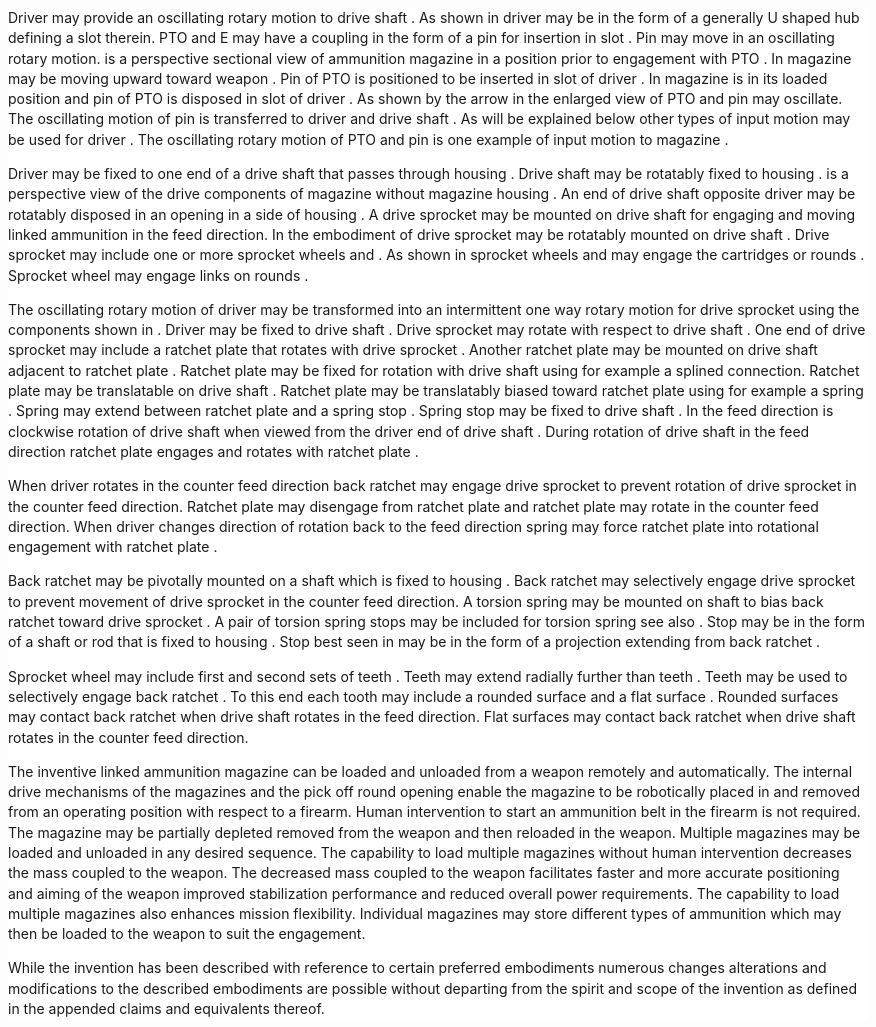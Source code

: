 Driver may provide an oscillating rotary motion to drive shaft . As shown in driver may be in the form of a generally U shaped hub defining a slot therein. PTO and E may have a coupling in the form of a pin for insertion in slot . Pin may move in an oscillating rotary motion. is a perspective sectional view of ammunition magazine in a position prior to engagement with PTO . In magazine may be moving upward toward weapon . Pin of PTO is positioned to be inserted in slot of driver . In magazine is in its loaded position and pin of PTO is disposed in slot of driver . As shown by the arrow in the enlarged view of PTO and pin may oscillate. The oscillating motion of pin is transferred to driver and drive shaft . As will be explained below other types of input motion may be used for driver . The oscillating rotary motion of PTO and pin is one example of input motion to magazine .

Driver may be fixed to one end of a drive shaft that passes through housing . Drive shaft may be rotatably fixed to housing . is a perspective view of the drive components of magazine without magazine housing . An end of drive shaft opposite driver may be rotatably disposed in an opening in a side of housing . A drive sprocket may be mounted on drive shaft for engaging and moving linked ammunition in the feed direction. In the embodiment of drive sprocket may be rotatably mounted on drive shaft . Drive sprocket may include one or more sprocket wheels and . As shown in sprocket wheels and may engage the cartridges or rounds . Sprocket wheel may engage links on rounds .

The oscillating rotary motion of driver may be transformed into an intermittent one way rotary motion for drive sprocket using the components shown in . Driver may be fixed to drive shaft . Drive sprocket may rotate with respect to drive shaft . One end of drive sprocket may include a ratchet plate that rotates with drive sprocket . Another ratchet plate may be mounted on drive shaft adjacent to ratchet plate . Ratchet plate may be fixed for rotation with drive shaft using for example a splined connection. Ratchet plate may be translatable on drive shaft . Ratchet plate may be translatably biased toward ratchet plate using for example a spring . Spring may extend between ratchet plate and a spring stop . Spring stop may be fixed to drive shaft . In the feed direction is clockwise rotation of drive shaft when viewed from the driver end of drive shaft . During rotation of drive shaft in the feed direction ratchet plate engages and rotates with ratchet plate .

When driver rotates in the counter feed direction back ratchet may engage drive sprocket to prevent rotation of drive sprocket in the counter feed direction. Ratchet plate may disengage from ratchet plate and ratchet plate may rotate in the counter feed direction. When driver changes direction of rotation back to the feed direction spring may force ratchet plate into rotational engagement with ratchet plate .

Back ratchet may be pivotally mounted on a shaft which is fixed to housing . Back ratchet may selectively engage drive sprocket to prevent movement of drive sprocket in the counter feed direction. A torsion spring may be mounted on shaft to bias back ratchet toward drive sprocket . A pair of torsion spring stops may be included for torsion spring see also . Stop may be in the form of a shaft or rod that is fixed to housing . Stop best seen in may be in the form of a projection extending from back ratchet .

Sprocket wheel may include first and second sets of teeth . Teeth may extend radially further than teeth . Teeth may be used to selectively engage back ratchet . To this end each tooth may include a rounded surface and a flat surface . Rounded surfaces may contact back ratchet when drive shaft rotates in the feed direction. Flat surfaces may contact back ratchet when drive shaft rotates in the counter feed direction.

The inventive linked ammunition magazine can be loaded and unloaded from a weapon remotely and automatically. The internal drive mechanisms of the magazines and the pick off round opening enable the magazine to be robotically placed in and removed from an operating position with respect to a firearm. Human intervention to start an ammunition belt in the firearm is not required. The magazine may be partially depleted removed from the weapon and then reloaded in the weapon. Multiple magazines may be loaded and unloaded in any desired sequence. The capability to load multiple magazines without human intervention decreases the mass coupled to the weapon. The decreased mass coupled to the weapon facilitates faster and more accurate positioning and aiming of the weapon improved stabilization performance and reduced overall power requirements. The capability to load multiple magazines also enhances mission flexibility. Individual magazines may store different types of ammunition which may then be loaded to the weapon to suit the engagement.

While the invention has been described with reference to certain preferred embodiments numerous changes alterations and modifications to the described embodiments are possible without departing from the spirit and scope of the invention as defined in the appended claims and equivalents thereof.

